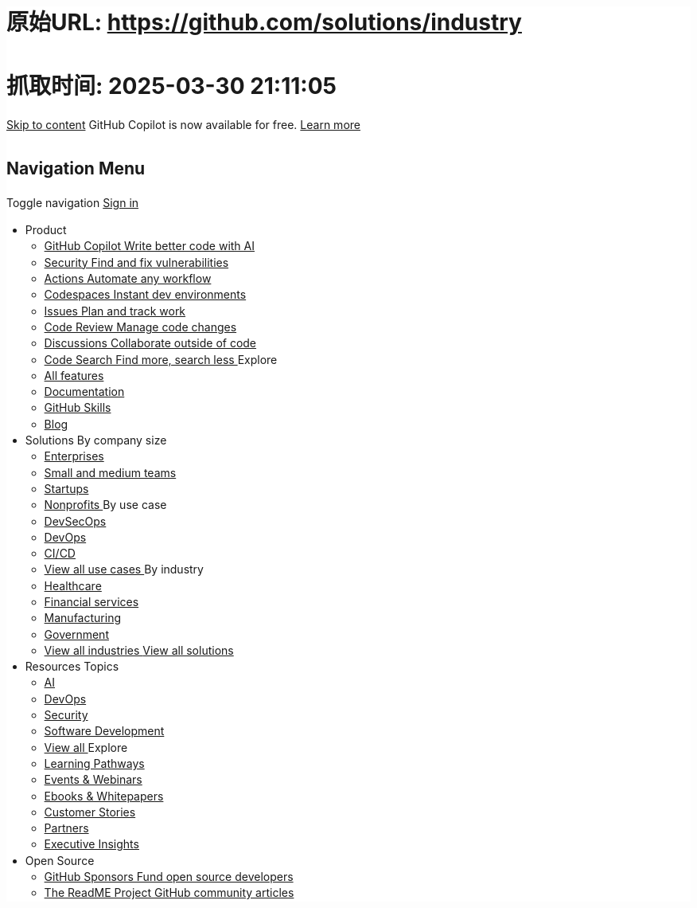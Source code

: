 # 原始URL: https://github.com/solutions/industry

# 抓取时间: 2025-03-30 21:11:05

[Skip to content](https://github.com/solutions/industry#start-of-content) GitHub Copilot is now available for free. [ Learn more ](https://github.com/features/copilot/?utm_source=github&utm_medium=banner&utm_campaign=copilotfree-bannerheader-solutions-industry)
## Navigation Menu
Toggle navigation
[ ](https://github.com/)
[ Sign in ](https://github.com/login?return_to=https%3A%2F%2Fgithub.com%2Fsolutions%2Findustry)
  * Product 
    * [ GitHub Copilot Write better code with AI  ](https://github.com/features/copilot)
    * [ Security Find and fix vulnerabilities  ](https://github.com/features/security)
    * [ Actions Automate any workflow  ](https://github.com/features/actions)
    * [ Codespaces Instant dev environments  ](https://github.com/features/codespaces)
    * [ Issues Plan and track work  ](https://github.com/features/issues)
    * [ Code Review Manage code changes  ](https://github.com/features/code-review)
    * [ Discussions Collaborate outside of code  ](https://github.com/features/discussions)
    * [ Code Search Find more, search less  ](https://github.com/features/code-search)
Explore
    * [ All features ](https://github.com/features)
    * [ Documentation ](https://docs.github.com)
    * [ GitHub Skills ](https://skills.github.com)
    * [ Blog ](https://github.blog)
  * Solutions 
By company size
    * [ Enterprises ](https://github.com/enterprise)
    * [ Small and medium teams ](https://github.com/team)
    * [ Startups ](https://github.com/enterprise/startups)
    * [ Nonprofits ](https://github.com/solutions/industry/nonprofits)
By use case
    * [ DevSecOps ](https://github.com/solutions/use-case/devsecops)
    * [ DevOps ](https://github.com/solutions/use-case/devops)
    * [ CI/CD ](https://github.com/solutions/use-case/ci-cd)
    * [ View all use cases ](https://github.com/solutions/use-case)
By industry
    * [ Healthcare ](https://github.com/solutions/industry/healthcare)
    * [ Financial services ](https://github.com/solutions/industry/financial-services)
    * [ Manufacturing ](https://github.com/solutions/industry/manufacturing)
    * [ Government ](https://github.com/solutions/industry/government)
    * [ View all industries ](https://github.com/solutions/industry)
[ View all solutions ](https://github.com/solutions)
  * Resources 
Topics
    * [ AI ](https://github.com/resources/articles/ai)
    * [ DevOps ](https://github.com/resources/articles/devops)
    * [ Security ](https://github.com/resources/articles/security)
    * [ Software Development ](https://github.com/resources/articles/software-development)
    * [ View all ](https://github.com/resources/articles)
Explore
    * [ Learning Pathways ](https://resources.github.com/learn/pathways)
    * [ Events & Webinars ](https://resources.github.com)
    * [ Ebooks & Whitepapers ](https://github.com/resources/whitepapers)
    * [ Customer Stories ](https://github.com/customer-stories)
    * [ Partners ](https://partner.github.com)
    * [ Executive Insights ](https://github.com/solutions/executive-insights)
  * Open Source 
    * [ GitHub Sponsors Fund open source developers  ](https://github.com/sponsors)
    * [ The ReadME Project GitHub community articles  ](https://github.com/readme)